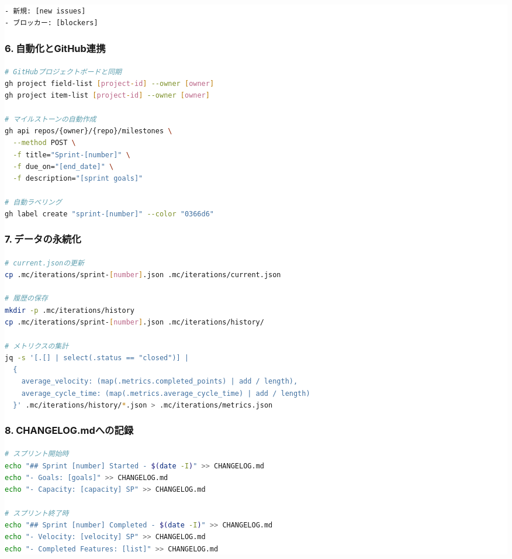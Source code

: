 ```
- 新規: [new issues]
- ブロッカー: [blockers]
```

### 6. 自動化とGitHub連携

```bash
# GitHubプロジェクトボードと同期
gh project field-list [project-id] --owner [owner]
gh project item-list [project-id] --owner [owner]

# マイルストーンの自動作成
gh api repos/{owner}/{repo}/milestones \
  --method POST \
  -f title="Sprint-[number]" \
  -f due_on="[end_date]" \
  -f description="[sprint goals]"

# 自動ラベリング
gh label create "sprint-[number]" --color "0366d6"
```

### 7. データの永続化

```bash
# current.jsonの更新
cp .mc/iterations/sprint-[number].json .mc/iterations/current.json

# 履歴の保存
mkdir -p .mc/iterations/history
cp .mc/iterations/sprint-[number].json .mc/iterations/history/

# メトリクスの集計
jq -s '[.[] | select(.status == "closed")] | 
  {
    average_velocity: (map(.metrics.completed_points) | add / length),
    average_cycle_time: (map(.metrics.average_cycle_time) | add / length)
  }' .mc/iterations/history/*.json > .mc/iterations/metrics.json
```

### 8. CHANGELOG.mdへの記録

```bash
# スプリント開始時
echo "## Sprint [number] Started - $(date -I)" >> CHANGELOG.md
echo "- Goals: [goals]" >> CHANGELOG.md
echo "- Capacity: [capacity] SP" >> CHANGELOG.md

# スプリント終了時
echo "## Sprint [number] Completed - $(date -I)" >> CHANGELOG.md
echo "- Velocity: [velocity] SP" >> CHANGELOG.md
echo "- Completed Features: [list]" >> CHANGELOG.md
```
